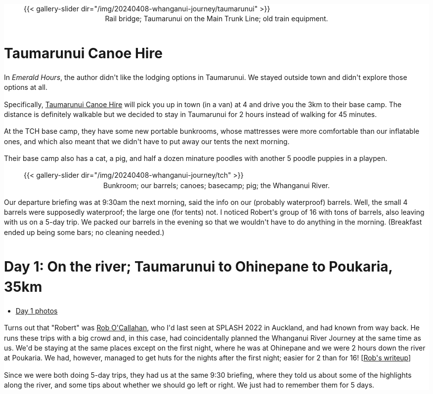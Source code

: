 <figure>
{{< gallery-slider dir="/img/20240408-whanganui-journey/taumarunui" >}}
<figcaption style="text-align:center">Rail bridge; Taumarunui on the Main Trunk Line; old train equipment.</figcaption>
</figure>

# Taumarunui Canoe Hire

In _Emerald Hours_, the author didn't like the lodging options
in Taumarunui. We stayed outside town and didn't explore those
options at all.

Specifically, [Taumarunui Canoe Hire](https://taumarunuicanoehire.co.nz/) will pick you up in town (in a
van) at 4 and drive you the 3km to their base camp. The distance is
definitely walkable but we decided to stay in Taumarunui for 2 hours instead of walking for
45 minutes.

At the TCH base camp, they have some new portable bunkrooms, whose
mattresses were more comfortable than our inflatable ones, and which
also meant that we didn't have to put away our tents the next morning.

Their base camp also has a cat, a pig, and half a dozen minature poodles
with another 5 poodle puppies in a playpen.

<figure>
{{< gallery-slider dir="/img/20240408-whanganui-journey/tch" >}}
<figcaption style="text-align:center">Bunkroom; our barrels; canoes; basecamp; pig; the Whanganui River.</figcaption>
</figure>

Our departure briefing was at 9:30am the next morning, said the info
on our (probably waterproof) barrels. Well, the small 4 barrels were supposedly waterproof;
the large one (for tents) not. I noticed Robert's group of 16
with tons of barrels, also leaving with us on a 5-day trip. We packed
our barrels in the evening so that we wouldn't have to do anything in
the morning. (Breakfast ended up being some bars; no cleaning needed.)

# Day 1: On the river; Taumarunui to Ohinepane to Poukaria, 35km

* [Day 1 photos](https://gallery.patricklam.ca/index.php?/category/1855)

Turns out that "Robert" was [Rob O'Callahan](https://robert.ocallahan.org/), who I'd last seen at SPLASH 2022 in
Auckland, and had known from way back. He runs these trips with a big crowd and,
in this case, had coincidentally planned the Whanganui River Journey at the same
time as us. We'd be staying at the same places except on the first night, where he
was at Ohinepane and we were 2 hours down the river at Poukaria. We had, however,
managed to get huts for the nights after the first night; easier for 2 than for 16! [[Rob's writeup](https://robert.ocallahan.org/2024/04/whanganui-river-journey.html)]

Since we were both doing 5-day trips, they had us at the same 9:30 briefing,
where they told us about some of the highlights along the river, and some tips about
whether we should go left or right. We just had to remember them for 5 days.
